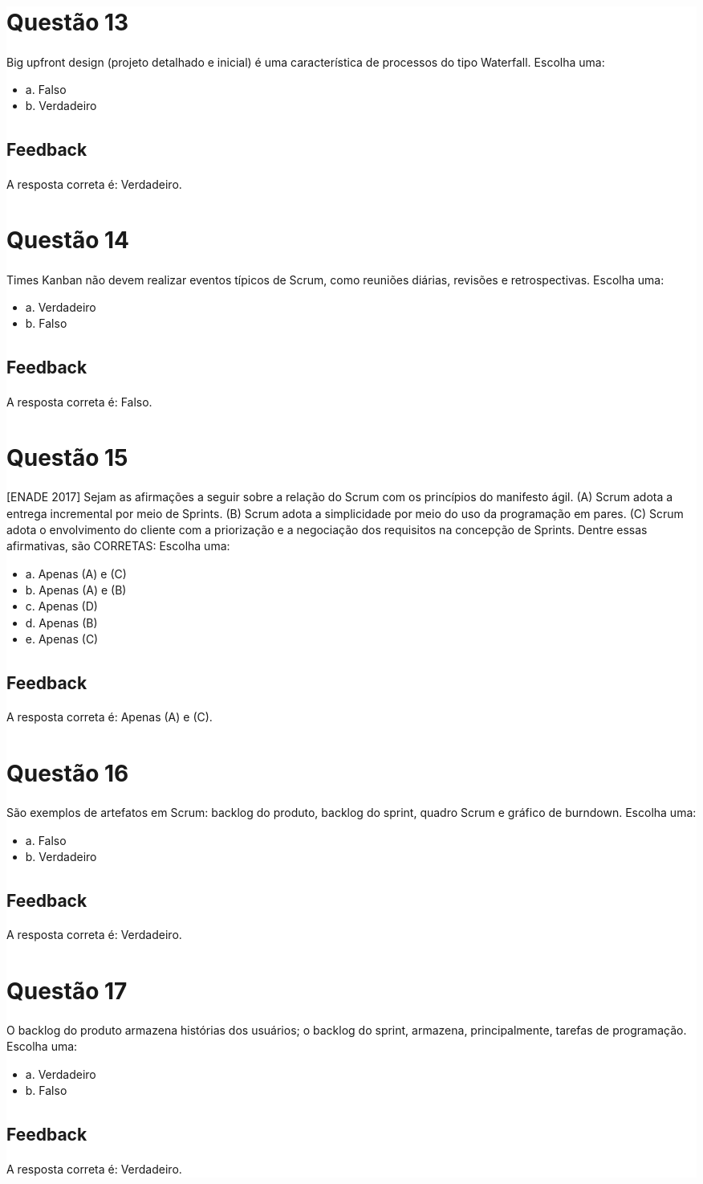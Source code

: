 # Questão 13
Big upfront design (projeto detalhado e inicial) é uma característica de processos do tipo Waterfall.
Escolha uma:
- a. Falso
- b. Verdadeiro 
## Feedback
A resposta correta é: Verdadeiro.

# Questão 14
Times Kanban não devem realizar eventos típicos de Scrum, como reuniões diárias, revisões e retrospectivas.
Escolha uma:
- a. Verdadeiro
- b. Falso 
## Feedback
A resposta correta é: Falso.

# Questão 15
[ENADE 2017] Sejam as afirmações a seguir sobre a relação do Scrum com os princípios do manifesto ágil. (A) Scrum adota a entrega incremental por meio de Sprints. (B) Scrum adota a simplicidade por meio do uso da programação em pares. (C) Scrum adota o envolvimento do cliente com a priorização e a negociação dos requisitos na concepção de Sprints. Dentre essas afirmativas, são CORRETAS:
Escolha uma:
- a. Apenas (A) e (C) 
- b. Apenas (A) e (B)
- c. Apenas (D)
- d. Apenas (B)
- e. Apenas (C)
## Feedback
A resposta correta é: Apenas (A) e (C).

# Questão 16
São exemplos de artefatos em Scrum: backlog do produto, backlog do sprint, quadro Scrum e gráfico de burndown.
Escolha uma:
- a. Falso
- b. Verdadeiro 
## Feedback
A resposta correta é: Verdadeiro.

# Questão 17
O backlog do produto armazena histórias dos usuários; o backlog do sprint, armazena, principalmente, tarefas de programação.
Escolha uma:
- a. Verdadeiro
- b. Falso 
## Feedback
A resposta correta é: Verdadeiro.
